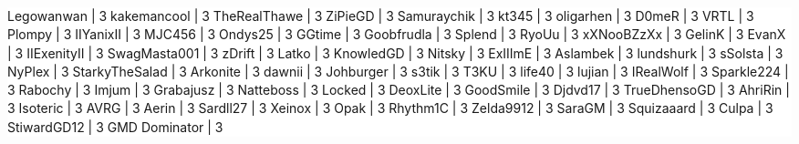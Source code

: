 Legowanwan | 3
kakemancool | 3
TheRealThawe | 3
ZiPieGD | 3
Samuraychik | 3
kt345 | 3
oligarhen | 3
D0meR | 3
VRTL | 3
Plompy | 3
IIYanixII | 3
MJC456 | 3
Ondys25 | 3
GGtime | 3
Goobfrudla | 3
Splend | 3
RyoUu | 3
xXNooBZzXx | 3
GelinK | 3
EvanX | 3
IIExenityII | 3
SwagMasta001 | 3
zDrift | 3
Latko | 3
KnowledGD | 3
Nitsky | 3
ExIIImE | 3
Aslambek | 3
lundshurk | 3
sSolsta | 3
NyPlex | 3
StarkyTheSalad | 3
Arkonite | 3
dawnii | 3
Johburger | 3
s3tik | 3
T3KU | 3
life40 | 3
lujian | 3
IRealWolf | 3
Sparkle224 | 3
Rabochy | 3
Imjum | 3
Grabajusz | 3
Natteboss | 3
Locked | 3
DeoxLite | 3
GoodSmile | 3
Djdvd17 | 3
TrueDhensoGD | 3
AhriRin | 3
Isoteric | 3
AVRG | 3
Aerin | 3
Sardll27 | 3
Xeinox | 3
Opak | 3
Rhythm1C | 3
Zelda9912 | 3
SaraGM | 3
Squizaaard | 3
Culpa | 3
StiwardGD12 | 3
GMD Dominator | 3